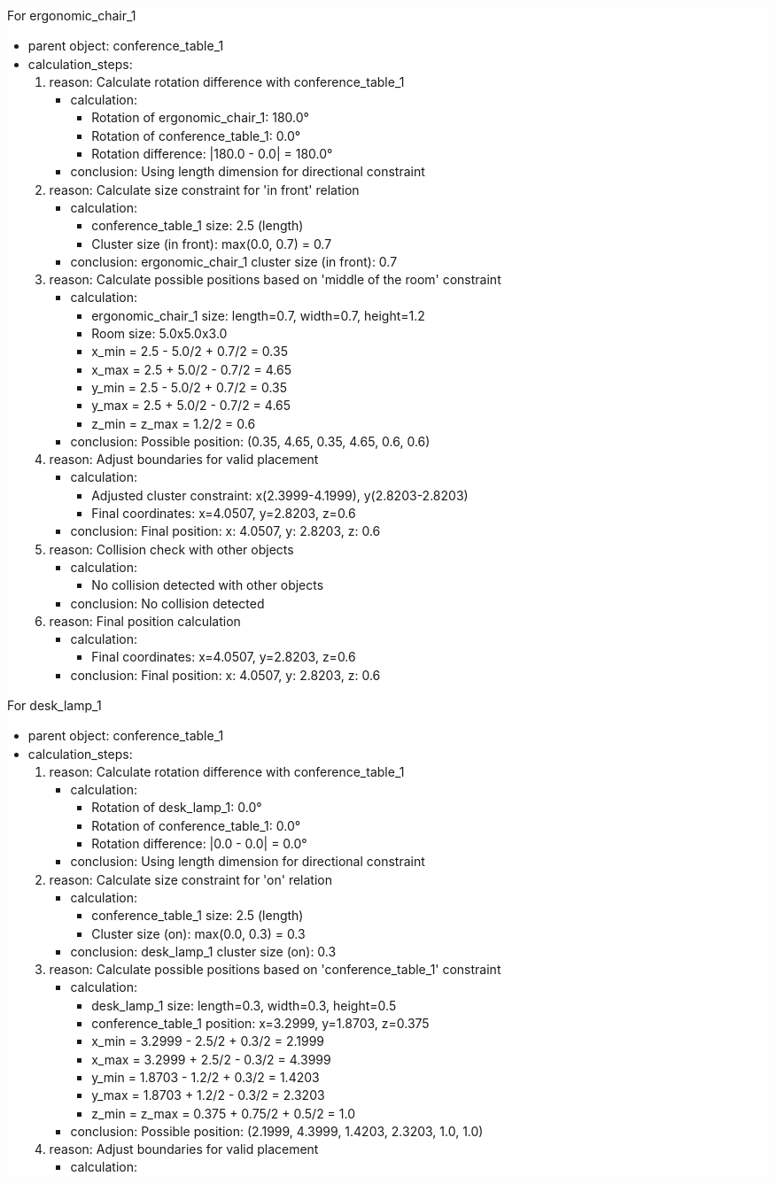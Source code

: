 For ergonomic_chair_1
- parent object: conference_table_1
- calculation_steps:
    1. reason: Calculate rotation difference with conference_table_1
        - calculation:
            - Rotation of ergonomic_chair_1: 180.0°
            - Rotation of conference_table_1: 0.0°
            - Rotation difference: |180.0 - 0.0| = 180.0°
        - conclusion: Using length dimension for directional constraint
    2. reason: Calculate size constraint for 'in front' relation
        - calculation:
            - conference_table_1 size: 2.5 (length)
            - Cluster size (in front): max(0.0, 0.7) = 0.7
        - conclusion: ergonomic_chair_1 cluster size (in front): 0.7
    3. reason: Calculate possible positions based on 'middle of the room' constraint
        - calculation:
            - ergonomic_chair_1 size: length=0.7, width=0.7, height=1.2
            - Room size: 5.0x5.0x3.0
            - x_min = 2.5 - 5.0/2 + 0.7/2 = 0.35
            - x_max = 2.5 + 5.0/2 - 0.7/2 = 4.65
            - y_min = 2.5 - 5.0/2 + 0.7/2 = 0.35
            - y_max = 2.5 + 5.0/2 - 0.7/2 = 4.65
            - z_min = z_max = 1.2/2 = 0.6
        - conclusion: Possible position: (0.35, 4.65, 0.35, 4.65, 0.6, 0.6)
    4. reason: Adjust boundaries for valid placement
        - calculation:
            - Adjusted cluster constraint: x(2.3999-4.1999), y(2.8203-2.8203)
            - Final coordinates: x=4.0507, y=2.8203, z=0.6
        - conclusion: Final position: x: 4.0507, y: 2.8203, z: 0.6
    5. reason: Collision check with other objects
        - calculation:
            - No collision detected with other objects
        - conclusion: No collision detected
    6. reason: Final position calculation
        - calculation:
            - Final coordinates: x=4.0507, y=2.8203, z=0.6
        - conclusion: Final position: x: 4.0507, y: 2.8203, z: 0.6

For desk_lamp_1
- parent object: conference_table_1
- calculation_steps:
    1. reason: Calculate rotation difference with conference_table_1
        - calculation:
            - Rotation of desk_lamp_1: 0.0°
            - Rotation of conference_table_1: 0.0°
            - Rotation difference: |0.0 - 0.0| = 0.0°
        - conclusion: Using length dimension for directional constraint
    2. reason: Calculate size constraint for 'on' relation
        - calculation:
            - conference_table_1 size: 2.5 (length)
            - Cluster size (on): max(0.0, 0.3) = 0.3
        - conclusion: desk_lamp_1 cluster size (on): 0.3
    3. reason: Calculate possible positions based on 'conference_table_1' constraint
        - calculation:
            - desk_lamp_1 size: length=0.3, width=0.3, height=0.5
            - conference_table_1 position: x=3.2999, y=1.8703, z=0.375
            - x_min = 3.2999 - 2.5/2 + 0.3/2 = 2.1999
            - x_max = 3.2999 + 2.5/2 - 0.3/2 = 4.3999
            - y_min = 1.8703 - 1.2/2 + 0.3/2 = 1.4203
            - y_max = 1.8703 + 1.2/2 - 0.3/2 = 2.3203
            - z_min = z_max = 0.375 + 0.75/2 + 0.5/2 = 1.0
        - conclusion: Possible position: (2.1999, 4.3999, 1.4203, 2.3203, 1.0, 1.0)
    4. reason: Adjust boundaries for valid placement
        - calculation: